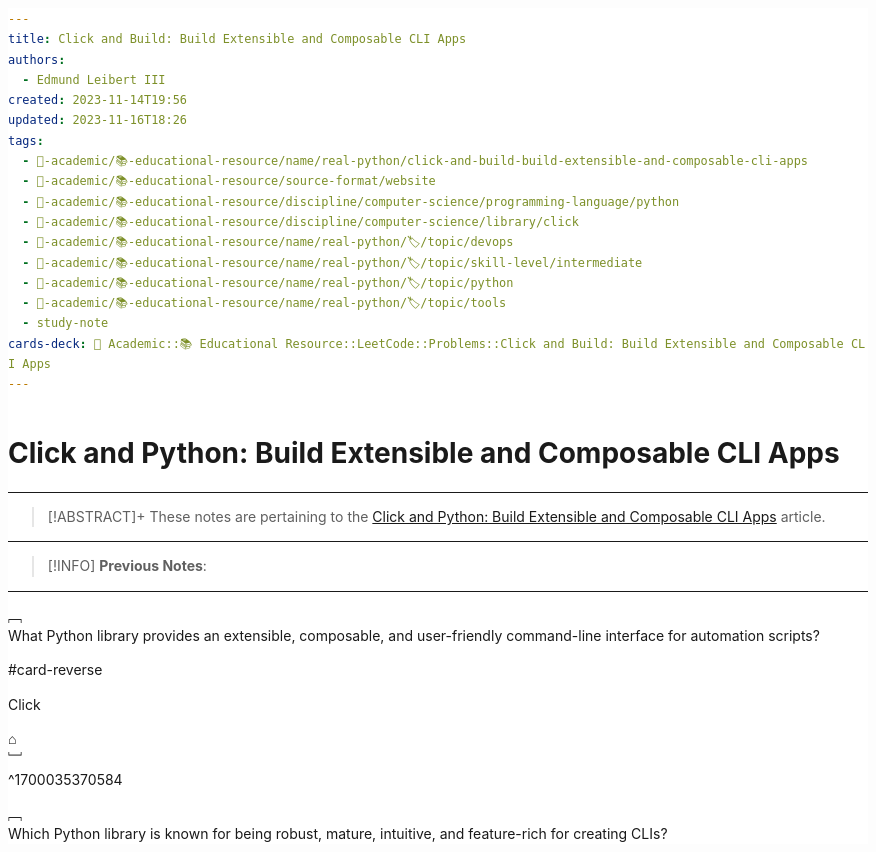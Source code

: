 ```yaml
---
title: Click and Build꞉ Build Extensible and Composable CLI Apps
authors:
  - Edmund Leibert III
created: 2023-11-14T19:56
updated: 2023-11-16T18:26
tags:
  - 🔴-academic/📚-educational-resource/name/real-python/click-and-build-build-extensible-and-composable-cli-apps
  - 🔴-academic/📚-educational-resource/source-format/website
  - 🔴-academic/📚-educational-resource/discipline/computer-science/programming-language/python
  - 🔴-academic/📚-educational-resource/discipline/computer-science/library/click
  - 🔴-academic/📚-educational-resource/name/real-python/🏷️/topic/devops
  - 🔴-academic/📚-educational-resource/name/real-python/🏷️/topic/skill-level/intermediate
  - 🔴-academic/📚-educational-resource/name/real-python/🏷️/topic/python
  - 🔴-academic/📚-educational-resource/name/real-python/🏷️/topic/tools
  - study-note
cards-deck: 🔴 Academic::📚 Educational Resource::LeetCode::Problems::Click and Build꞉ Build Extensible and Composable CLI Apps
---
```



# Click and Python: Build Extensible and Composable CLI Apps

---

> [!ABSTRACT]+
> These notes are pertaining to the [Click and Python: Build Extensible and Composable CLI Apps](https://realpython.com/python-click/) article.

---

> [!INFO]
> **Previous Notes**:
> 

---

﹇<br>
What Python library provides an extensible, composable, and user-friendly command-line interface for automation scripts?

#card-reverse

Click

⌂
<br>﹈<br>^1700035370584

﹇<br>
Which Python library is known for being robust, mature, intuitive, and feature-rich for creating CLIs?
